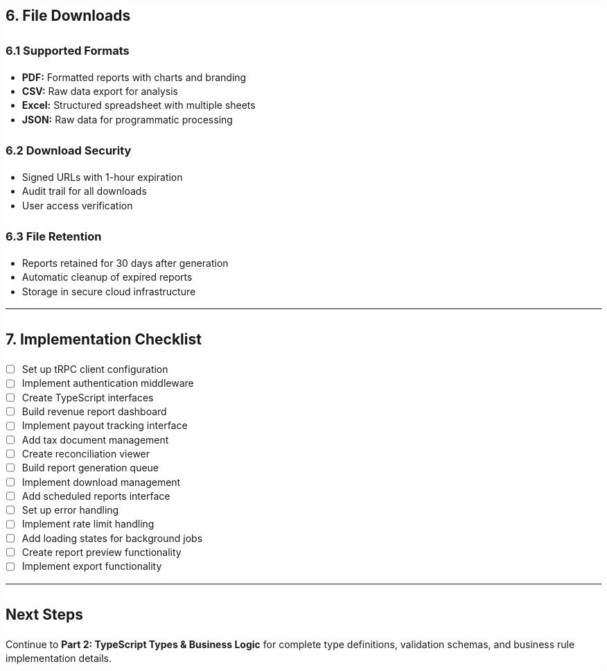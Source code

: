 ## 6. File Downloads

### 6.1 Supported Formats
- **PDF:** Formatted reports with charts and branding
- **CSV:** Raw data export for analysis
- **Excel:** Structured spreadsheet with multiple sheets
- **JSON:** Raw data for programmatic processing

### 6.2 Download Security
- Signed URLs with 1-hour expiration
- Audit trail for all downloads
- User access verification

### 6.3 File Retention
- Reports retained for 30 days after generation
- Automatic cleanup of expired reports
- Storage in secure cloud infrastructure

---

## 7. Implementation Checklist

- [ ] Set up tRPC client configuration
- [ ] Implement authentication middleware
- [ ] Create TypeScript interfaces
- [ ] Build revenue report dashboard
- [ ] Implement payout tracking interface
- [ ] Add tax document management
- [ ] Create reconciliation viewer
- [ ] Build report generation queue
- [ ] Implement download management
- [ ] Add scheduled reports interface
- [ ] Set up error handling
- [ ] Implement rate limit handling
- [ ] Add loading states for background jobs
- [ ] Create report preview functionality
- [ ] Implement export functionality

---

## Next Steps

Continue to **Part 2: TypeScript Types & Business Logic** for complete type definitions, validation schemas, and business rule implementation details.
